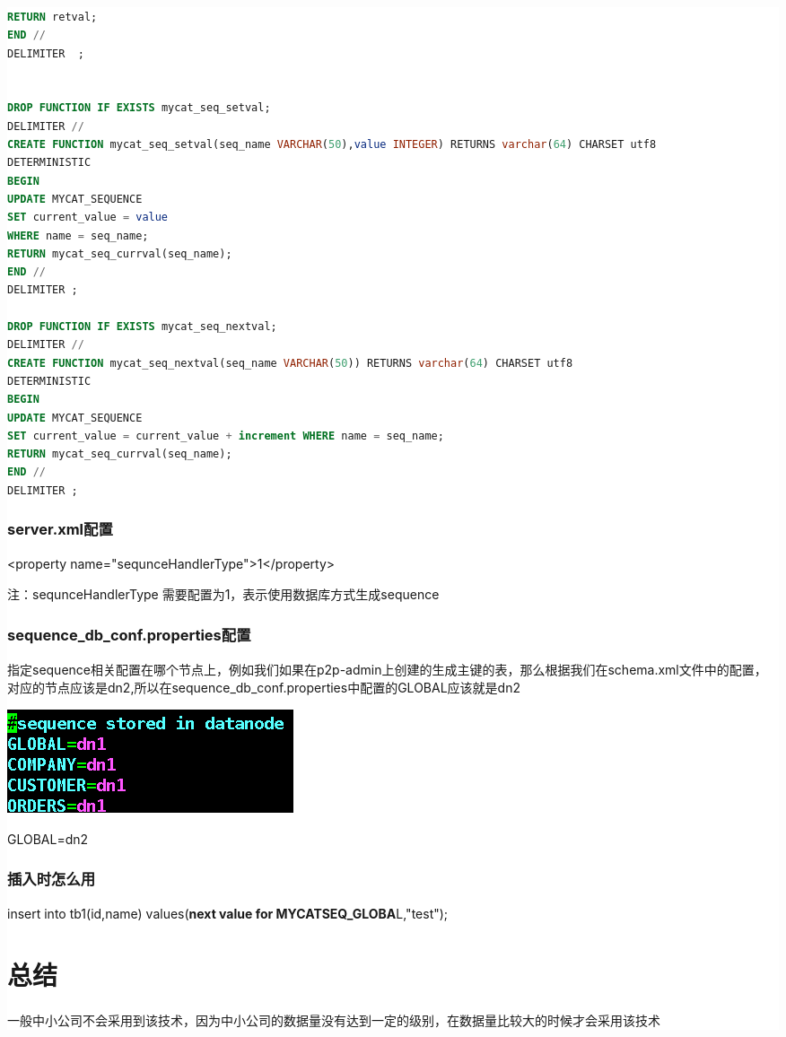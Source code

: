 ```sql
RETURN retval;
END //
DELIMITER  ;


DROP FUNCTION IF EXISTS mycat_seq_setval;
DELIMITER //
CREATE FUNCTION mycat_seq_setval(seq_name VARCHAR(50),value INTEGER) RETURNS varchar(64) CHARSET utf8
DETERMINISTIC
BEGIN
UPDATE MYCAT_SEQUENCE
SET current_value = value
WHERE name = seq_name;
RETURN mycat_seq_currval(seq_name);
END //
DELIMITER ;

DROP FUNCTION IF EXISTS mycat_seq_nextval;
DELIMITER //
CREATE FUNCTION mycat_seq_nextval(seq_name VARCHAR(50)) RETURNS varchar(64) CHARSET utf8
DETERMINISTIC
BEGIN
UPDATE MYCAT_SEQUENCE
SET current_value = current_value + increment WHERE name = seq_name;
RETURN mycat_seq_currval(seq_name);
END //
DELIMITER ;

```

### server.xml配置

\<property name="sequnceHandlerType"\>1\</property\>

注：sequnceHandlerType 需要配置为1，表示使用数据库方式生成sequence

### sequence_db_conf.properties配置

指定sequence相关配置在哪个节点上，例如我们如果在p2p-admin上创建的生成主键的表，那么根据我们在schema.xml文件中的配置，对应的节点应该是dn2,所以在sequence_db_conf.properties中配置的GLOBAL应该就是dn2

![](../../4三千道藏/media/f1b49f45353aa65032b42074810a5f9a.png)

GLOBAL=dn2

### 插入时怎么用

insert into tb1(id,name) values(**next value for MYCATSEQ_GLOBA**L,"test");

# 总结

一般中小公司不会采用到该技术，因为中小公司的数据量没有达到一定的级别，在数据量比较大的时候才会采用该技术
